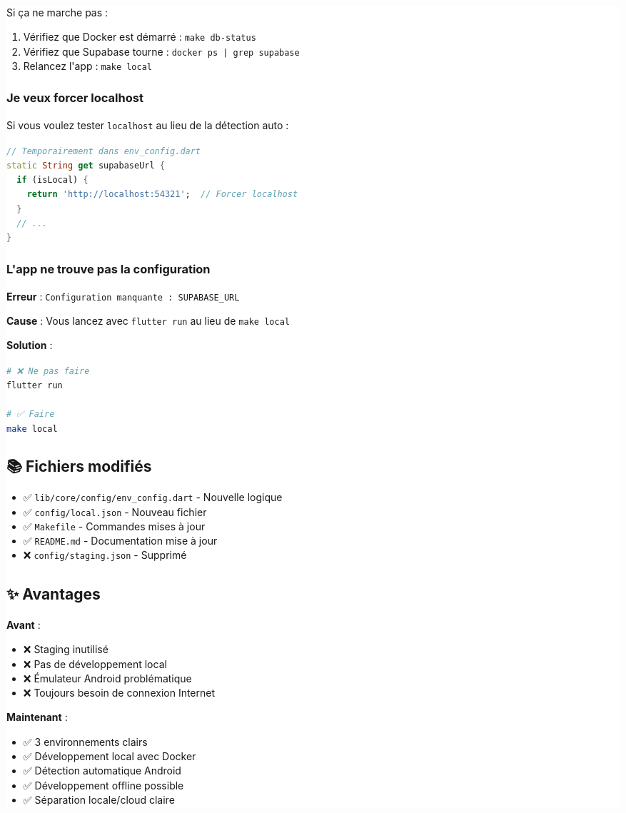 Si ça ne marche pas :
1. Vérifiez que Docker est démarré : `make db-status`
2. Vérifiez que Supabase tourne : `docker ps | grep supabase`
3. Relancez l'app : `make local`

### Je veux forcer localhost

Si vous voulez tester `localhost` au lieu de la détection auto :

```dart
// Temporairement dans env_config.dart
static String get supabaseUrl {
  if (isLocal) {
    return 'http://localhost:54321';  // Forcer localhost
  }
  // ...
}
```

### L'app ne trouve pas la configuration

**Erreur** : `Configuration manquante : SUPABASE_URL`

**Cause** : Vous lancez avec `flutter run` au lieu de `make local`

**Solution** :
```bash
# ❌ Ne pas faire
flutter run

# ✅ Faire
make local
```

## 📚 Fichiers modifiés

- ✅ `lib/core/config/env_config.dart` - Nouvelle logique
- ✅ `config/local.json` - Nouveau fichier
- ✅ `Makefile` - Commandes mises à jour
- ✅ `README.md` - Documentation mise à jour
- ❌ `config/staging.json` - Supprimé

## ✨ Avantages

**Avant** :
- ❌ Staging inutilisé
- ❌ Pas de développement local
- ❌ Émulateur Android problématique
- ❌ Toujours besoin de connexion Internet

**Maintenant** :
- ✅ 3 environnements clairs
- ✅ Développement local avec Docker
- ✅ Détection automatique Android
- ✅ Développement offline possible
- ✅ Séparation locale/cloud claire
